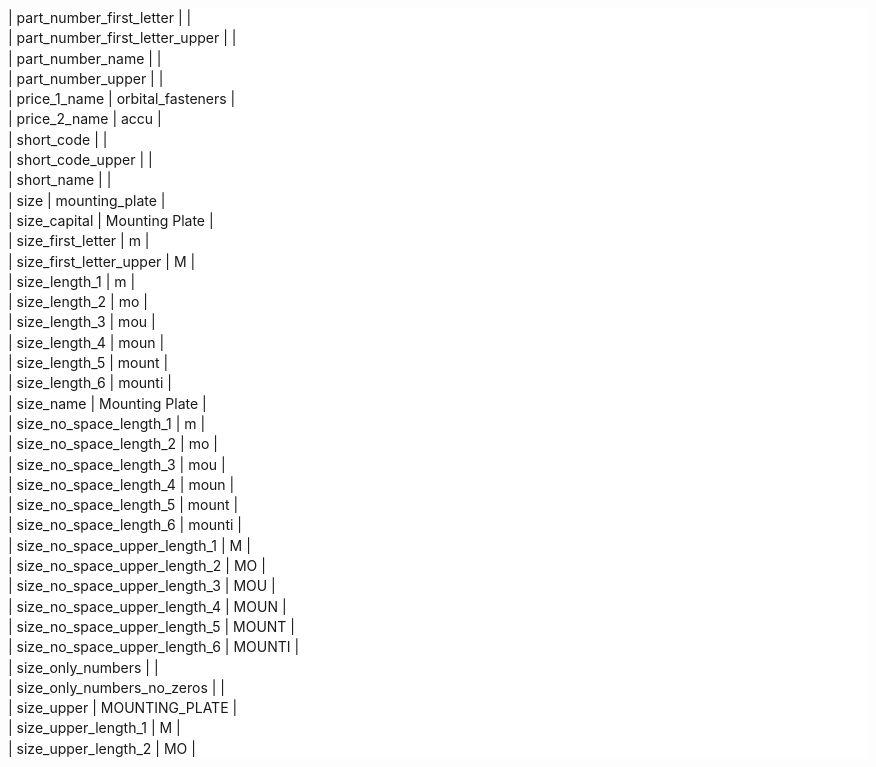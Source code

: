 | part_number_first_letter |  |  
| part_number_first_letter_upper |  |  
| part_number_name |  |  
| part_number_upper |  |  
| price_1_name | orbital_fasteners |  
| price_2_name | accu |  
| short_code |  |  
| short_code_upper |  |  
| short_name |  |  
| size | mounting_plate |  
| size_capital | Mounting Plate |  
| size_first_letter | m |  
| size_first_letter_upper | M |  
| size_length_1 | m |  
| size_length_2 | mo |  
| size_length_3 | mou |  
| size_length_4 | moun |  
| size_length_5 | mount |  
| size_length_6 | mounti |  
| size_name | Mounting Plate |  
| size_no_space_length_1 | m |  
| size_no_space_length_2 | mo |  
| size_no_space_length_3 | mou |  
| size_no_space_length_4 | moun |  
| size_no_space_length_5 | mount |  
| size_no_space_length_6 | mounti |  
| size_no_space_upper_length_1 | M |  
| size_no_space_upper_length_2 | MO |  
| size_no_space_upper_length_3 | MOU |  
| size_no_space_upper_length_4 | MOUN |  
| size_no_space_upper_length_5 | MOUNT |  
| size_no_space_upper_length_6 | MOUNTI |  
| size_only_numbers |  |  
| size_only_numbers_no_zeros |  |  
| size_upper | MOUNTING_PLATE |  
| size_upper_length_1 | M |  
| size_upper_length_2 | MO |  